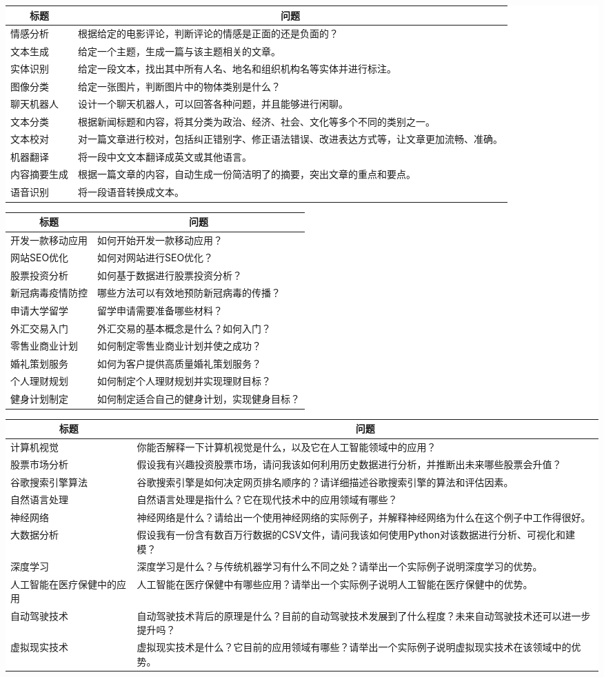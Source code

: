 | 标题             | 问题                                                                                                                                                                                                                                        |
|------------------|---------------------------------------------------------------------------------------------------------------------------------------------------------------------------------------------------------------------------------------------|
| 情感分析         | 根据给定的电影评论，判断评论的情感是正面的还是负面的？                                                                                                                                                                                |
| 文本生成         | 给定一个主题，生成一篇与该主题相关的文章。                                                                                                                                                                                                  |
| 实体识别         | 给定一段文本，找出其中所有人名、地名和组织机构名等实体并进行标注。                                                                                                                                                                       |
| 图像分类         | 给定一张图片，判断图片中的物体类别是什么？                                                                                                                                                                                                |
| 聊天机器人       | 设计一个聊天机器人，可以回答各种问题，并且能够进行闲聊。                                                                                                                                                                                  |
| 文本分类         | 根据新闻标题和内容，将其分类为政治、经济、社会、文化等多个不同的类别之一。                                                                                                                                                              |
| 文本校对         | 对一篇文章进行校对，包括纠正错别字、修正语法错误、改进表达方式等，让文章更加流畅、准确。                                                                                                                                                   |
| 机器翻译         | 将一段中文文本翻译成英文或其他语言。                                                                                                                                                                                                       |
| 内容摘要生成     | 根据一篇文章的内容，自动生成一份简洁明了的摘要，突出文章的重点和要点。                                                                                                                                                                     |
| 语音识别         | 将一段语音转换成文本。                                                                                                                                                                                                                      |

| 标题 | 问题 |
| --- | --- |
| 开发一款移动应用 | 如何开始开发一款移动应用？ |
| 网站SEO优化 | 如何对网站进行SEO优化？ |
| 股票投资分析 | 如何基于数据进行股票投资分析？ |
| 新冠病毒疫情防控 | 哪些方法可以有效地预防新冠病毒的传播？ |
| 申请大学留学 | 留学申请需要准备哪些材料？ |
| 外汇交易入门 | 外汇交易的基本概念是什么？如何入门？ |
| 零售业商业计划 | 如何制定零售业商业计划并使之成功？ |
| 婚礼策划服务 | 如何为客户提供高质量婚礼策划服务？ |
| 个人理财规划 | 如何制定个人理财规划并实现理财目标？ |
| 健身计划制定 | 如何制定适合自己的健身计划，实现健身目标？ |

| 标题                                                    | 问题                                                                                                                                     |
|---------------------------------------------------------|------------------------------------------------------------------------------------------------------------------------------------------|
| 计算机视觉                                            | 你能否解释一下计算机视觉是什么，以及它在人工智能领域中的应用？                                                                       |
| 股票市场分析                                          | 假设我有兴趣投资股票市场，请问我该如何利用历史数据进行分析，并推断出未来哪些股票会升值？                                             |
| 谷歌搜索引擎算法                                      | 谷歌搜索引擎是如何决定网页排名顺序的？请详细描述谷歌搜索引擎的算法和评估因素。                                                        |
| 自然语言处理                                          | 自然语言处理是指什么？它在现代技术中的应用领域有哪些？                                                                                |
| 神经网络                                              | 神经网络是什么？请给出一个使用神经网络的实际例子，并解释神经网络为什么在这个例子中工作得很好。                                           |
| 大数据分析                                            | 假设我有一份含有数百万行数据的CSV文件，请问我该如何使用Python对该数据进行分析、可视化和建模？                                           |
| 深度学习                                              | 深度学习是什么？与传统机器学习有什么不同之处？请举出一个实际例子说明深度学习的优势。                                                   |
| 人工智能在医疗保健中的应用                            | 人工智能在医疗保健中有哪些应用？请举出一个实际例子说明人工智能在医疗保健中的优势。                                                     |
| 自动驾驶技术                                          | 自动驾驶技术背后的原理是什么？目前的自动驾驶技术发展到了什么程度？未来自动驾驶技术还可以进一步提升吗？                                   |
| 虚拟现实技术                                          | 虚拟现实技术是什么？它目前的应用领域有哪些？请举出一个实际例子说明虚拟现实技术在该领域中的优势。                                         |
